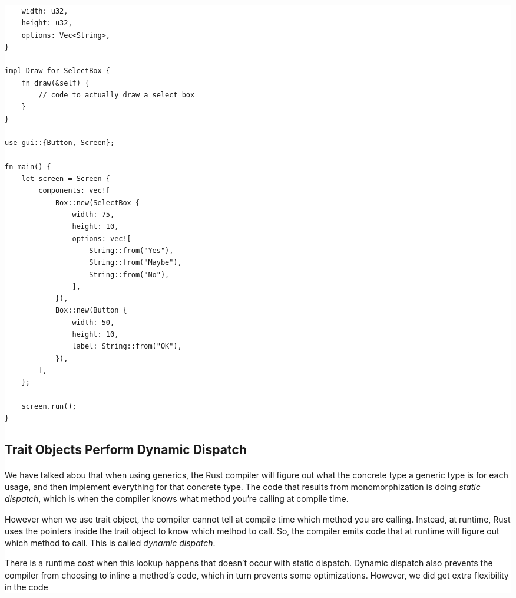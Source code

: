 ```rust=
    width: u32,
    height: u32,
    options: Vec<String>,
}

impl Draw for SelectBox {
    fn draw(&self) {
        // code to actually draw a select box
    }
}

use gui::{Button, Screen};

fn main() {
    let screen = Screen {
        components: vec![
            Box::new(SelectBox {
                width: 75,
                height: 10,
                options: vec![
                    String::from("Yes"),
                    String::from("Maybe"),
                    String::from("No"),
                ],
            }),
            Box::new(Button {
                width: 50,
                height: 10,
                label: String::from("OK"),
            }),
        ],
    };

    screen.run();
}
```

## Trait Objects Perform Dynamic Dispatch

We have talked abou that when using generics, the Rust compiler will figure out what the concrete type a generic type is for each usage, and then implement everything for that concrete type.  The code that results from monomorphization is doing *static dispatch*, which is when the compiler knows what method you’re calling at compile time.

However when we use trait object, the compiler cannot tell at compile time which method you are calling. Instead, at runtime, Rust uses the pointers inside the trait object to know which method to call. So, the compiler emits code that at runtime will figure out which method to call. This is called *dynamic dispatch*.

There is a runtime cost when this lookup happens that doesn’t occur with static dispatch. Dynamic dispatch also prevents the compiler from choosing to inline a method’s code, which in turn prevents some optimizations. However, we did get extra flexibility in the code
